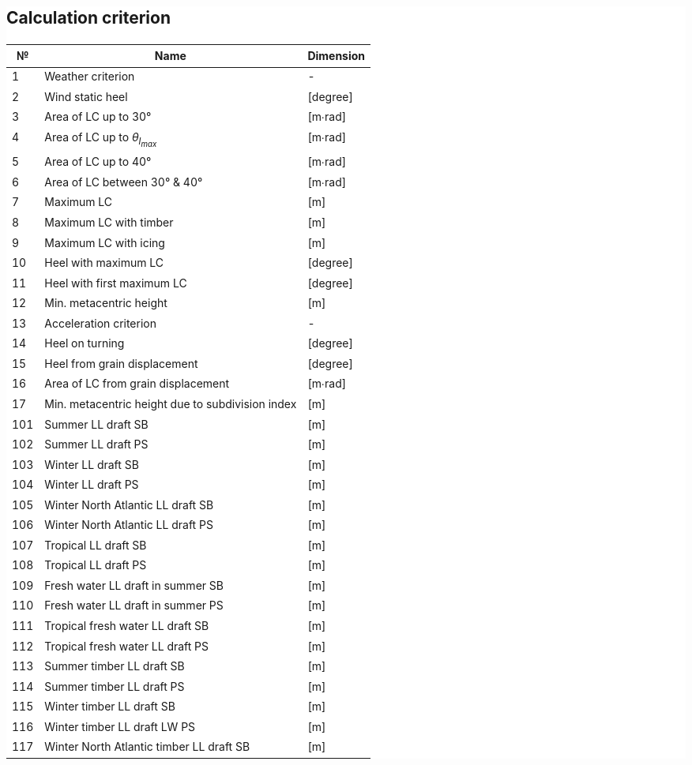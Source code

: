 ## Calculation criterion

| №   | Name                                             | Dimension |
| --- | ------------------------------------------------ | --------- |
| 1   | Weather criterion                                | -         |
| 2   | Wind static heel                                 | [degree]  |
| 3   | Area of LC up to 30°                             | [m∙rad]   |
| 4   | Area of LC up to $θ_{l_{max}}$                   | [m∙rad]   |
| 5   | Area of LC up to 40°                             | [m∙rad]   |
| 6   | Area of LC between 30° & 40°                     | [m∙rad]   |
| 7   | Maximum LC                                       | [m]       |
| 8   | Maximum LC with timber                           | [m]       |
| 9   | Maximum LC with icing                            | [m]       |
| 10  | Heel with maximum LC                             | [degree]  |
| 11  | Heel with first maximum LC                       | [degree]  |
| 12  | Min. metacentric height                          | [m]       |
| 13  | Acceleration criterion                           | -         |
| 14  | Heel on turning                                  | [degree]  |
| 15  | Heel from grain displacement                     | [degree]  |
| 16  | Area of LC from grain displacement               | [m∙rad]   |
| 17  | Min. metacentric height due to subdivision index | [m]       |
| 101 | Summer LL draft SB                               | [m]       |
| 102 | Summer LL draft PS                               | [m]       |
| 103 | Winter LL draft SB                               | [m]       |
| 104 | Winter LL draft PS                               | [m]       |
| 105 | Winter North Atlantic LL draft SB                | [m]       |
| 106 | Winter North Atlantic LL draft PS                | [m]       |
| 107 | Tropical LL draft SB                             | [m]       |
| 108 | Tropical LL draft PS                             | [m]       |
| 109 | Fresh water LL draft in summer SB                | [m]       |
| 110 | Fresh water LL draft in summer PS                | [m]       |
| 111 | Tropical fresh water LL draft SB                 | [m]       |
| 112 | Tropical fresh water LL draft PS                 | [m]       |
| 113 | Summer timber LL draft SB                        | [m]       |
| 114 | Summer timber LL draft PS                        | [m]       |
| 115 | Winter timber LL draft SB                        | [m]       |
| 116 | Winter timber LL draft LW PS                     | [m]       |
| 117 | Winter North Atlantic timber LL draft SB         | [m]       |
